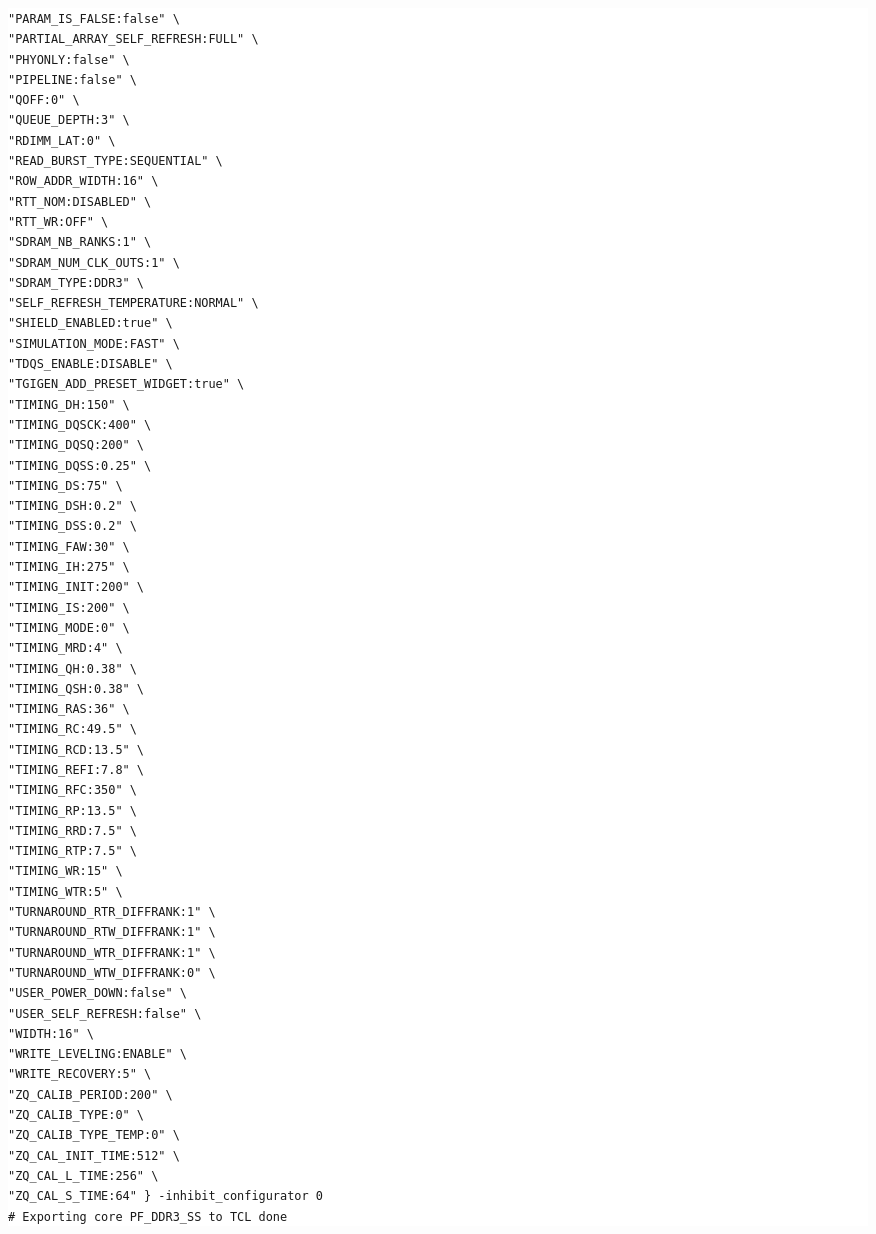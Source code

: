 ```
"PARAM_IS_FALSE:false" \ 
"PARTIAL_ARRAY_SELF_REFRESH:FULL" \
"PHYONLY:false" \ 
"PIPELINE:false" \ 
"QOFF:0" \ 
"QUEUE_DEPTH:3" \ 
"RDIMM_LAT:0" \
"READ_BURST_TYPE:SEQUENTIAL" \ 
"ROW_ADDR_WIDTH:16" \ 
"RTT_NOM:DISABLED" \ 
"RTT_WR:OFF" \ 
"SDRAM_NB_RANKS:1" \ 
"SDRAM_NUM_CLK_OUTS:1" \ 
"SDRAM_TYPE:DDR3" \
"SELF_REFRESH_TEMPERATURE:NORMAL" \ 
"SHIELD_ENABLED:true" \ 
"SIMULATION_MODE:FAST" \ 
"TDQS_ENABLE:DISABLE" \ 
"TGIGEN_ADD_PRESET_WIDGET:true" \ 
"TIMING_DH:150" \ 
"TIMING_DQSCK:400" \ 
"TIMING_DQSQ:200" \ 
"TIMING_DQSS:0.25" \
"TIMING_DS:75" \ 
"TIMING_DSH:0.2" \ 
"TIMING_DSS:0.2" \ 
"TIMING_FAW:30" \ 
"TIMING_IH:275" \ 
"TIMING_INIT:200" \ 
"TIMING_IS:200" \ 
"TIMING_MODE:0" \ 
"TIMING_MRD:4" \ 
"TIMING_QH:0.38" \ 
"TIMING_QSH:0.38" \ 
"TIMING_RAS:36" \ 
"TIMING_RC:49.5" \ 
"TIMING_RCD:13.5" \ 
"TIMING_REFI:7.8" \
"TIMING_RFC:350" \ 
"TIMING_RP:13.5" \ 
"TIMING_RRD:7.5" \ 
"TIMING_RTP:7.5" \ 
"TIMING_WR:15" \ 
"TIMING_WTR:5" \ 
"TURNAROUND_RTR_DIFFRANK:1" \ 
"TURNAROUND_RTW_DIFFRANK:1" \ 
"TURNAROUND_WTR_DIFFRANK:1" \ 
"TURNAROUND_WTW_DIFFRANK:0" \
"USER_POWER_DOWN:false" \ 
"USER_SELF_REFRESH:false" \ 
"WIDTH:16" \ 
"WRITE_LEVELING:ENABLE" \ 
"WRITE_RECOVERY:5" \ 
"ZQ_CALIB_PERIOD:200" \ 
"ZQ_CALIB_TYPE:0" \ 
"ZQ_CALIB_TYPE_TEMP:0" \ 
"ZQ_CAL_INIT_TIME:512" \ 
"ZQ_CAL_L_TIME:256" \
"ZQ_CAL_S_TIME:64" } -inhibit_configurator 0 
# Exporting core PF_DDR3_SS to TCL done
```
